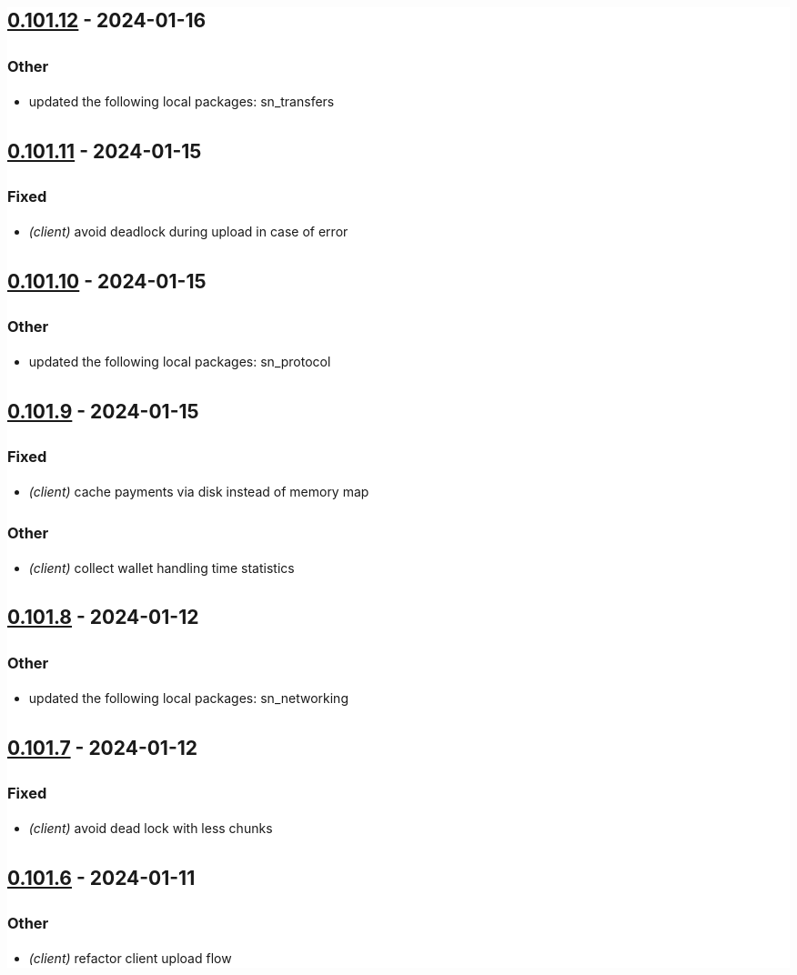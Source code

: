## [0.101.12](https://github.com/maidsafe/safe_network/compare/sn_client-v0.101.11...sn_client-v0.101.12) - 2024-01-16

### Other
- updated the following local packages: sn_transfers

## [0.101.11](https://github.com/maidsafe/safe_network/compare/sn_client-v0.101.10...sn_client-v0.101.11) - 2024-01-15

### Fixed
- *(client)* avoid deadlock during upload in case of error

## [0.101.10](https://github.com/maidsafe/safe_network/compare/sn_client-v0.101.9...sn_client-v0.101.10) - 2024-01-15

### Other
- updated the following local packages: sn_protocol

## [0.101.9](https://github.com/maidsafe/safe_network/compare/sn_client-v0.101.8...sn_client-v0.101.9) - 2024-01-15

### Fixed
- *(client)* cache payments via disk instead of memory map

### Other
- *(client)* collect wallet handling time statistics

## [0.101.8](https://github.com/maidsafe/safe_network/compare/sn_client-v0.101.7...sn_client-v0.101.8) - 2024-01-12

### Other
- updated the following local packages: sn_networking

## [0.101.7](https://github.com/maidsafe/safe_network/compare/sn_client-v0.101.6...sn_client-v0.101.7) - 2024-01-12

### Fixed
- *(client)* avoid dead lock with less chunks

## [0.101.6](https://github.com/maidsafe/safe_network/compare/sn_client-v0.101.5...sn_client-v0.101.6) - 2024-01-11

### Other
- *(client)* refactor client upload flow
